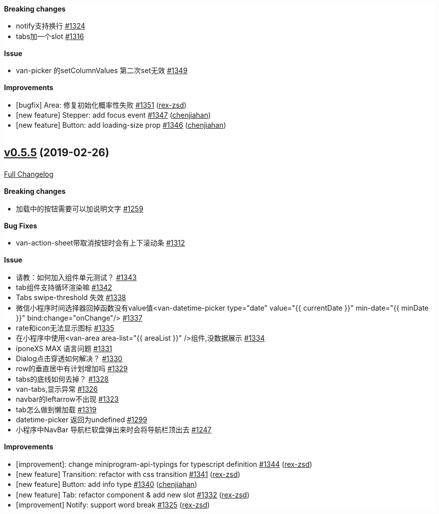 **Breaking changes**

- notify支持换行 [\#1324](https://github.com/youzan/vant-weapp/issues/1324)
- tabs加一个slot [\#1316](https://github.com/youzan/vant-weapp/issues/1316)

**Issue**

- van-picker 的setColumnValues 第二次set无效 [\#1349](https://github.com/youzan/vant-weapp/issues/1349)

**Improvements**

- \[bugfix\] Area: 修复初始化概率性失败 [\#1351](https://github.com/youzan/vant-weapp/pull/1351) ([rex-zsd](https://github.com/rex-zsd))
- \[new feature\] Stepper: add focus event [\#1347](https://github.com/youzan/vant-weapp/pull/1347) ([chenjiahan](https://github.com/chenjiahan))
- \[new feature\] Button: add loading-size prop [\#1346](https://github.com/youzan/vant-weapp/pull/1346) ([chenjiahan](https://github.com/chenjiahan))

## [v0.5.5](https://github.com/youzan/vant-weapp/tree/v0.5.5) (2019-02-26)
[Full Changelog](https://github.com/youzan/vant-weapp/compare/v0.5.4...v0.5.5)

**Breaking changes**

- 加载中的按钮需要可以加说明文字 [\#1259](https://github.com/youzan/vant-weapp/issues/1259)

**Bug Fixes**

- van-action-sheet带取消按钮时会有上下滚动条 [\#1312](https://github.com/youzan/vant-weapp/issues/1312)

**Issue**

- 请教：如何加入组件单元测试？ [\#1343](https://github.com/youzan/vant-weapp/issues/1343)
- tab组件支持循环渲染嘛 [\#1342](https://github.com/youzan/vant-weapp/issues/1342)
- Tabs swipe-threshold 失效 [\#1338](https://github.com/youzan/vant-weapp/issues/1338)
- 微信小程序时间选择器回掉函数没有value值\<van-datetime-picker type="date" value="{{ currentDate }}" min-date="{{ minDate }}" bind:change="onChange"/\> [\#1337](https://github.com/youzan/vant-weapp/issues/1337)
- rate和icon无法显示图标 [\#1335](https://github.com/youzan/vant-weapp/issues/1335)
- 在小程序中使用\<van-area area-list="{{ areaList }}" /\>组件,没数据展示 [\#1334](https://github.com/youzan/vant-weapp/issues/1334)
- iponeXS MAX 语言问题 [\#1331](https://github.com/youzan/vant-weapp/issues/1331)
- Dialog点击穿透如何解决？ [\#1330](https://github.com/youzan/vant-weapp/issues/1330)
- row的垂直居中有计划增加吗 [\#1329](https://github.com/youzan/vant-weapp/issues/1329)
- tabs的底线如何去掉？ [\#1328](https://github.com/youzan/vant-weapp/issues/1328)
- van-tabs,显示异常 [\#1326](https://github.com/youzan/vant-weapp/issues/1326)
- navbar的leftarrow不出现 [\#1323](https://github.com/youzan/vant-weapp/issues/1323)
- tab怎么做到懒加载 [\#1319](https://github.com/youzan/vant-weapp/issues/1319)
- datetime-picker 返回为undefined [\#1299](https://github.com/youzan/vant-weapp/issues/1299)
- 小程序中NavBar 导航栏软盘弹出来时会将导航栏顶出去 [\#1247](https://github.com/youzan/vant-weapp/issues/1247)

**Improvements**

- \[improvement\]: change miniprogram-api-typings for typescript definition [\#1344](https://github.com/youzan/vant-weapp/pull/1344) ([rex-zsd](https://github.com/rex-zsd))
- \[new feature\] Transition: refactor with css transition [\#1341](https://github.com/youzan/vant-weapp/pull/1341) ([rex-zsd](https://github.com/rex-zsd))
- \[new feature\] Button: add info type [\#1340](https://github.com/youzan/vant-weapp/pull/1340) ([chenjiahan](https://github.com/chenjiahan))
- \[new feature\] Tab: refactor component & add new slot [\#1332](https://github.com/youzan/vant-weapp/pull/1332) ([rex-zsd](https://github.com/rex-zsd))
- \[improvement\] Notify: support word break [\#1325](https://github.com/youzan/vant-weapp/pull/1325) ([rex-zsd](https://github.com/rex-zsd))
